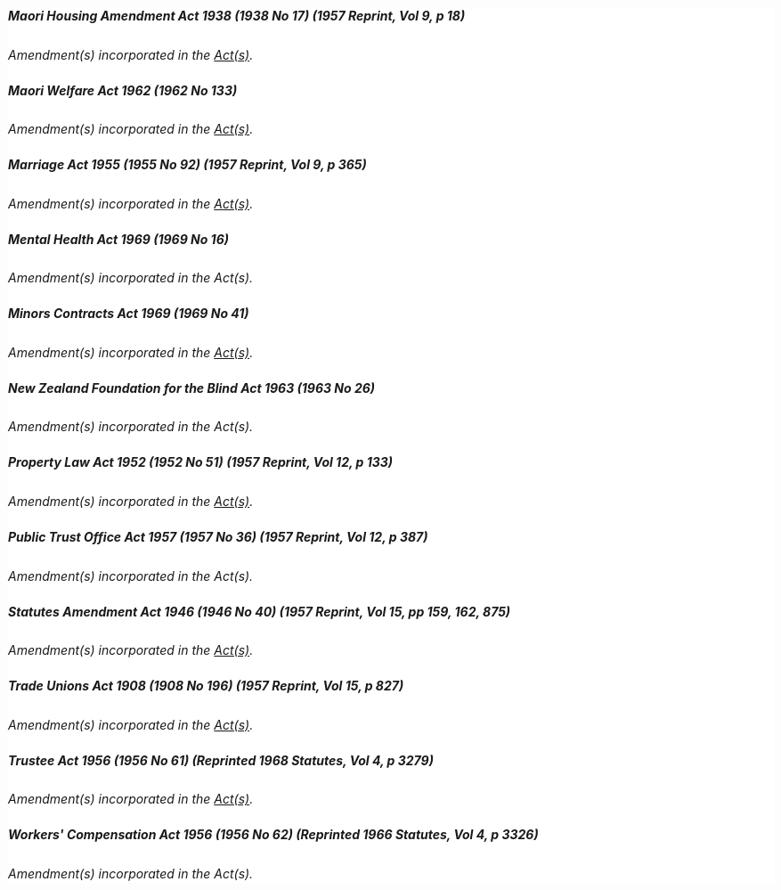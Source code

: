 ##### Maori Housing Amendment Act 1938 (1938 No 17) (1957 Reprint, Vol 9, p 18)

_Amendment(s) incorporated in the [Act(s)][23]._

##### Maori Welfare Act 1962 (1962 No 133)

_Amendment(s) incorporated in the [Act(s)][24]._

##### Marriage Act 1955 (1955 No 92) (1957 Reprint, Vol 9, p 365)

_Amendment(s) incorporated in the [Act(s)][25]._

##### Mental Health Act 1969 (1969 No 16)

_Amendment(s) incorporated in the Act(s)._

##### Minors Contracts Act 1969 (1969 No 41)

_Amendment(s) incorporated in the [Act(s)][26]._

##### New Zealand Foundation for the Blind Act 1963 (1963 No 26)

_Amendment(s) incorporated in the Act(s)._

##### Property Law Act 1952 (1952 No 51) (1957 Reprint, Vol 12, p 133)

_Amendment(s) incorporated in the [Act(s)][27]._

##### Public Trust Office Act 1957 (1957 No 36) (1957 Reprint, Vol 12, p 387)

_Amendment(s) incorporated in the Act(s)._

##### Statutes Amendment Act 1946 (1946 No 40) (1957 Reprint, Vol 15, pp 159, 162, 875)

_Amendment(s) incorporated in the [Act(s)][28]._

##### Trade Unions Act 1908 (1908 No 196) (1957 Reprint, Vol 15, p 827)

_Amendment(s) incorporated in the [Act(s)][29]._

##### Trustee Act 1956 (1956 No 61) (Reprinted 1968 Statutes, Vol 4, p 3279)

_Amendment(s) incorporated in the [Act(s)][30]._

##### Workers' Compensation Act 1956 (1956 No 62) (Reprinted 1966 Statutes, Vol 4, p 3326)

_Amendment(s) incorporated in the Act(s)._

##### 


[0]: http://www.legislation.govt.nz/act/public/1970/0137/latest/link.aspx?id=DLM195466
[1]: http://www.legislation.govt.nz/act/public/1970/0137/latest/whole.html#DLM396481
[2]: http://www.legislation.govt.nz/act/public/1970/0137/latest/whole.html#DLM396483
[3]: http://www.legislation.govt.nz/act/public/1970/0137/latest/whole.html#DLM396484
[4]: http://www.legislation.govt.nz/act/public/1970/0137/latest/whole.html#DLM396494
[5]: http://www.legislation.govt.nz/act/public/1970/0137/latest/whole.html#DLM396495
[6]: http://www.legislation.govt.nz/act/public/1970/0137/latest/whole.html#DLM396804
[7]: http://www.legislation.govt.nz/act/public/1970/0137/latest/whole.html#DLM396805
[8]: http://www.legislation.govt.nz/act/public/1970/0137/latest/whole.html#DLM396806
[9]: http://www.legislation.govt.nz/act/public/1970/0137/latest/whole.html#DLM396807
[10]: http://www.legislation.govt.nz/act/public/1970/0137/latest/whole.html#DLM396808
[11]: http://www.legislation.govt.nz/act/public/1970/0137/latest/whole.html#DLM396810
[12]: http://www.legislation.govt.nz/act/public/1970/0137/latest/whole.html#DLM396840
[13]: http://www.legislation.govt.nz/act/public/1970/0137/latest/whole.html#DLM396851
[14]: http://www.legislation.govt.nz/act/public/1970/0137/latest/link.aspx?id=DLM94263
[15]: http://www.legislation.govt.nz/act/public/1970/0137/latest/link.aspx?id=DLM439964
[16]: http://www.legislation.govt.nz/act/public/1970/0137/latest/link.aspx?id=DLM292660
[17]: http://www.legislation.govt.nz/act/public/1970/0137/latest/link.aspx?id=DLM367767
[18]: http://www.legislation.govt.nz/act/public/1970/0137/latest/link.aspx?id=DLM385591
[19]: http://www.legislation.govt.nz/act/public/1970/0137/latest/link.aspx?id=DLM305839
[20]: http://www.legislation.govt.nz/act/public/1970/0137/latest/link.aspx?id=DLM144405
[21]: http://www.legislation.govt.nz/act/public/1970/0137/latest/link.aspx?id=DLM250585
[22]: http://www.legislation.govt.nz/act/public/1970/0137/latest/link.aspx?id=DLM242775
[23]: http://www.legislation.govt.nz/act/public/1970/0137/latest/link.aspx?id=DLM224191
[24]: http://www.legislation.govt.nz/act/public/1970/0137/latest/link.aspx?id=DLM341044
[25]: http://www.legislation.govt.nz/act/public/1970/0137/latest/link.aspx?id=DLM292027
[26]: http://www.legislation.govt.nz/act/public/1970/0137/latest/link.aspx?id=DLM392349
[27]: http://www.legislation.govt.nz/act/public/1970/0137/latest/link.aspx?id=DLM267064
[28]: http://www.legislation.govt.nz/act/public/1970/0137/latest/link.aspx?id=DLM242153
[29]: http://www.legislation.govt.nz/act/public/1970/0137/latest/link.aspx?id=DLM175701
[30]: http://www.legislation.govt.nz/act/public/1970/0137/latest/link.aspx?id=DLM304703
[31]: http://www.legislation.govt.nz/act/public/1970/0137/latest/link.aspx?id=DLM346420
[32]: http://www.legislation.govt.nz/act/public/1970/0137/latest/link.aspx?id=DLM385161
[33]: http://www.legislation.govt.nz/act/public/1970/0137/latest/link.aspx?id=DLM380186
[34]: http://www.legislation.govt.nz/act/public/1970/0137/latest/link.aspx?id=DLM364791
[35]: http://www.legislation.govt.nz/act/public/1970/0137/latest/link.aspx?id=DLM293026
[36]: http://www.legislation.govt.nz/act/public/1970/0137/latest/link.aspx?id=DLM279941
[37]: http://www.legislation.govt.nz/act/public/1970/0137/latest/link.aspx?id=DLM118792
[38]: http://www.legislation.govt.nz/act/public/1970/0137/latest/link.aspx?id=DLM100561
[39]: http://www.legislation.govt.nz/act/public/1970/0137/latest/link.aspx?id=DLM74464
[40]: http://www.legislation.govt.nz/act/public/1970/0137/latest/link.aspx?id=DLM61310
[41]: http://www.legislation.govt.nz/act/public/1970/0137/latest/link.aspx?id=DLM58277
[42]: http://www.legislation.govt.nz/act/public/1970/0137/latest/link.aspx?id=DLM21887
[43]: http://www.legislation.govt.nz/act/public/1970/0137/latest/link.aspx?id=DLM444037
[44]: http://www.legislation.govt.nz/act/public/1970/0137/latest/link.aspx?id=DLM18863
[45]: http://www.legislation.govt.nz/act/public/1970/0137/latest/link.aspx?id=DLM3044
[46]: http://www.legislation.govt.nz/act/public/1970/0137/latest/whole.html#DLM396857
[47]: http://www.legislation.govt.nz/act/public/1970/0137/latest/whole.html#DLM396854
[48]: http://www.legislation.govt.nz/act/public/1970/0137/latest/link.aspx?id=DLM262442
[49]: http://www.pco.parliament.govt.nz/reprints/
[50]: http://www.legislation.govt.nz/act/public/1970/0137/latest/link.aspx?id=DLM195439
[51]: http://www.pco.parliament.govt.nz/editorial-conventions/
[52]: http://www.legislation.govt.nz/act/public/1970/0137/latest/link.aspx?id=DLM195468
[53]: http://www.legislation.govt.nz/act/public/1970/0137/latest/link.aspx?id=DLM195470